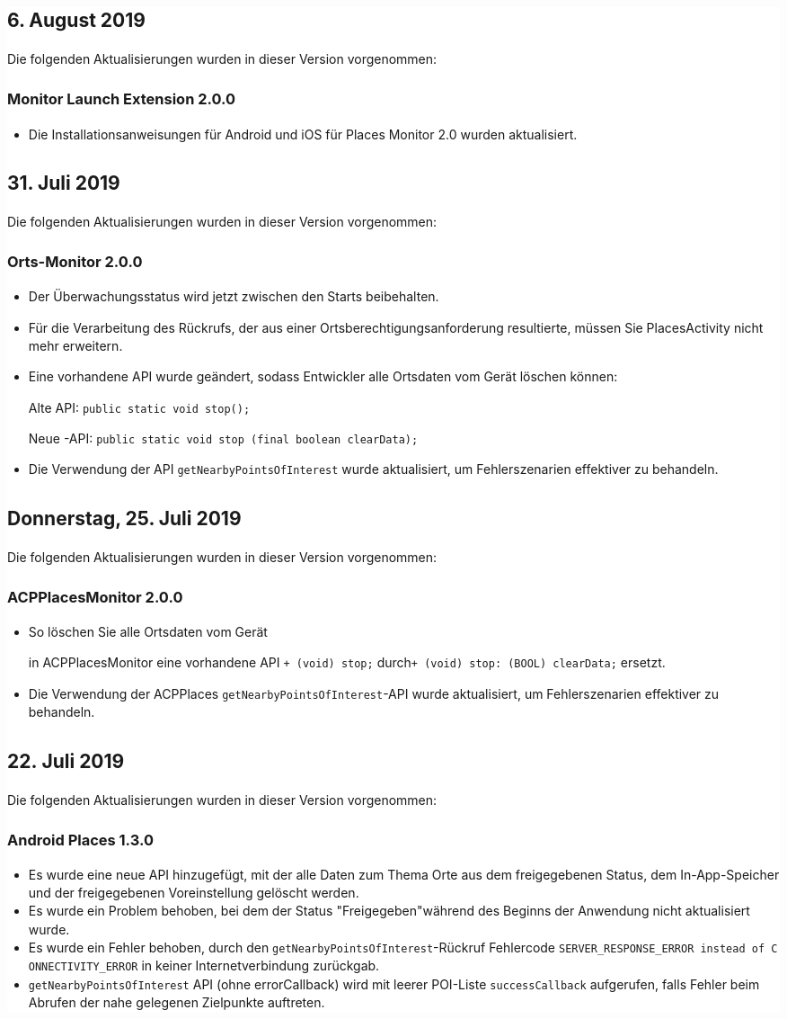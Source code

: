 ## 6. August 2019

Die folgenden Aktualisierungen wurden in dieser Version vorgenommen:

### Monitor Launch Extension 2.0.0

* Die Installationsanweisungen für Android und iOS für Places Monitor 2.0 wurden aktualisiert.

## 31. Juli 2019

Die folgenden Aktualisierungen wurden in dieser Version vorgenommen:

### Orts-Monitor 2.0.0

* Der Überwachungsstatus wird jetzt zwischen den Starts beibehalten.
* Für die Verarbeitung des Rückrufs, der aus einer Ortsberechtigungsanforderung resultierte, müssen Sie PlacesActivity nicht mehr erweitern.
* Eine vorhandene API wurde geändert, sodass Entwickler alle Ortsdaten vom Gerät löschen können:

   Alte API: `public static void stop();`

   Neue -API: `public static void stop (final boolean clearData);`

* Die Verwendung der API `getNearbyPointsOfInterest` wurde aktualisiert, um Fehlerszenarien effektiver zu behandeln.

## Donnerstag, 25. Juli 2019

Die folgenden Aktualisierungen wurden in dieser Version vorgenommen:

### ACPPlacesMonitor 2.0.0

* So löschen Sie alle Ortsdaten vom Gerät

   in ACPPlacesMonitor eine vorhandene API `+ (void) stop;` durch`+ (void) stop: (BOOL) clearData;` ersetzt.

* Die Verwendung der ACPPlaces `getNearbyPointsOfInterest`-API wurde aktualisiert, um Fehlerszenarien effektiver zu behandeln.

## 22. Juli 2019

Die folgenden Aktualisierungen wurden in dieser Version vorgenommen:

### Android Places 1.3.0

* Es wurde eine neue API hinzugefügt, mit der alle Daten zum Thema Orte aus dem freigegebenen Status, dem In-App-Speicher und der freigegebenen Voreinstellung gelöscht werden.
* Es wurde ein Problem behoben, bei dem der Status &quot;Freigegeben&quot;während des Beginns der Anwendung nicht aktualisiert wurde.
* Es wurde ein Fehler behoben, durch den `getNearbyPointsOfInterest`-Rückruf Fehlercode `SERVER_RESPONSE_ERROR instead of CONNECTIVITY_ERROR` in keiner Internetverbindung zurückgab.
* `getNearbyPointsOfInterest` API (ohne errorCallback) wird mit leerer POI-Liste  `successCallback` aufgerufen, falls Fehler beim Abrufen der nahe gelegenen Zielpunkte auftreten.
